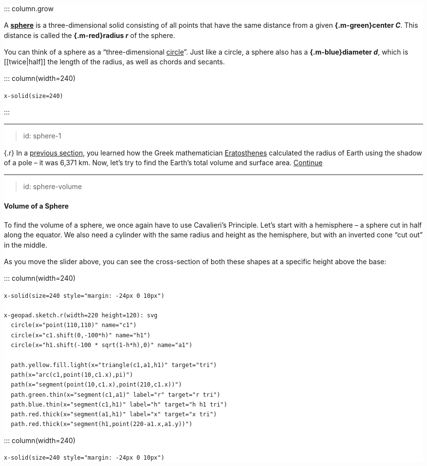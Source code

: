 ::: column.grow

A [__sphere__](gloss:sphere) is a three-dimensional solid consisting of all
points that have the same distance from a given  __{.m-green}center *C*__. This
distance is called the __{.m-red}radius *r*__ of the sphere.

You can think of a sphere as a “three-dimensional [circle](gloss:circle)”. Just
like a circle, a sphere also has a __{.m-blue}diameter *d*__, which is
[[twice|half]] the length of the radius, as well as chords and secants.

::: column(width=240)

    x-solid(size=240)

:::

---
> id: sphere-1

{.r} In a [previous section](/course/circles-and-pi/circle-parts#eratosthenes-1),
you learned how the Greek mathematician [Eratosthenes](bio:eratosthenes)
calculated the radius of Earth using the shadow of a pole – it was 6,371 km.
Now, let’s try to find the Earth’s total volume and surface area.
[Continue](btn:next)

---
> id: sphere-volume

#### Volume of a Sphere

To find the volume of a sphere, we once again have to use Cavalieri’s Principle.
Let’s start with a hemisphere – a sphere cut in half along the equator. We also
need a cylinder with the same radius and height as the hemisphere, but with an
inverted cone “cut out” in the middle.

As you move the slider above, you can see the cross-section of both these
shapes at a specific height above the base:

::: column(width=240)

    x-solid(size=240 style="margin: -24px 0 10px")

    x-geopad.sketch.r(width=220 height=120): svg
      circle(x="point(110,110)" name="c1")
      circle(x="c1.shift(0,-100*h)" name="h1")
      circle(x="h1.shift(-100 * sqrt(1-h*h),0)" name="a1")

      path.yellow.fill.light(x="triangle(c1,a1,h1)" target="tri")
      path(x="arc(c1,point(10,c1.x),pi)")
      path(x="segment(point(10,c1.x),point(210,c1.x))")
      path.green.thin(x="segment(c1,a1)" label="r" target="r tri")
      path.blue.thin(x="segment(c1,h1)" label="h" target="h h1 tri")
      path.red.thick(x="segment(a1,h1)" label="x" target="x tri")
      path.red.thick(x="segment(h1,point(220-a1.x,a1.y))")

::: column(width=240)

    x-solid(size=240 style="margin: -24px 0 10px")
